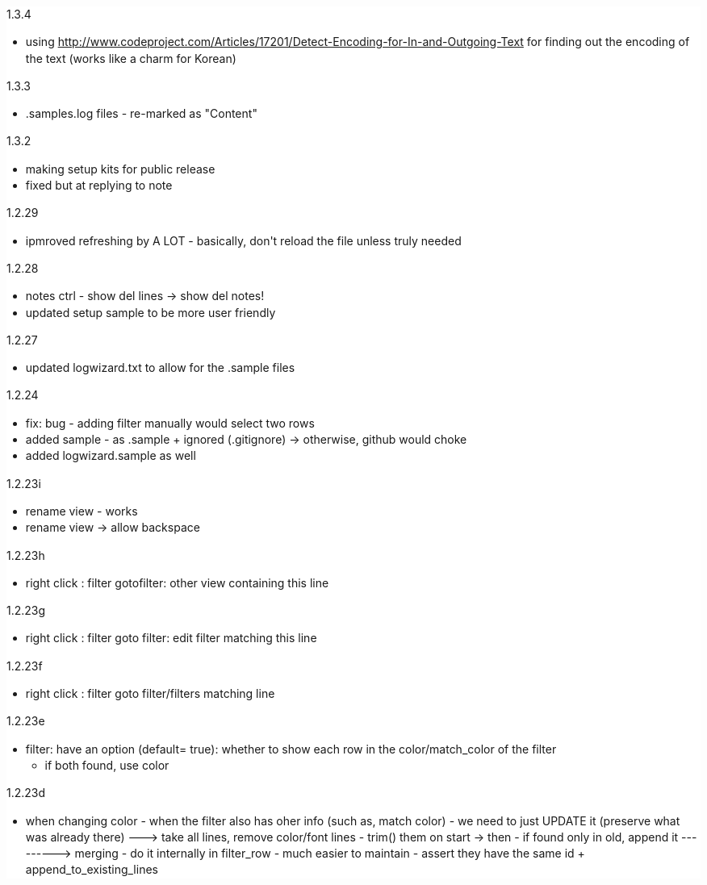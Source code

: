 
1.3.4
- using http://www.codeproject.com/Articles/17201/Detect-Encoding-for-In-and-Outgoing-Text for finding out the encoding of the text
  (works like a charm for Korean)


1.3.3
- .samples.log files - re-marked as "Content"


1.3.2
- making setup kits for public release
- fixed but at replying to note


1.2.29
- ipmroved refreshing by A LOT - basically, don't reload the file unless truly needed


1.2.28
- notes ctrl - show del lines -> show del notes!
- updated setup sample to be more user friendly


1.2.27
- updated logwizard.txt to allow for the .sample files


1.2.24
- fix: bug - adding filter manually would select two rows
- added sample - as .sample + ignored (.gitignore) -> otherwise, github would choke
- added logwizard.sample as well


1.2.23i
- rename view - works
- rename view -> allow backspace


1.2.23h
- right click : filter gotofilter: other view containing this line


1.2.23g
- right click : filter goto filter: edit filter matching this line


1.2.23f
- right click : filter goto filter/filters matching line


1.2.23e
- filter: have an option (default= true): whether to show each row in the color/match_color of the filter
  - if both found, use color


1.2.23d
- when changing color - when the filter also has oher info (such as, match color) - we need to just UPDATE it (preserve what was already there)
  ---> take all lines, remove color/font lines - trim() them on start -> then - if found only in old, append it
  ---------> merging - do it internally in filter_row - much easier to maintain - assert they have the same id + append_to_existing_lines
